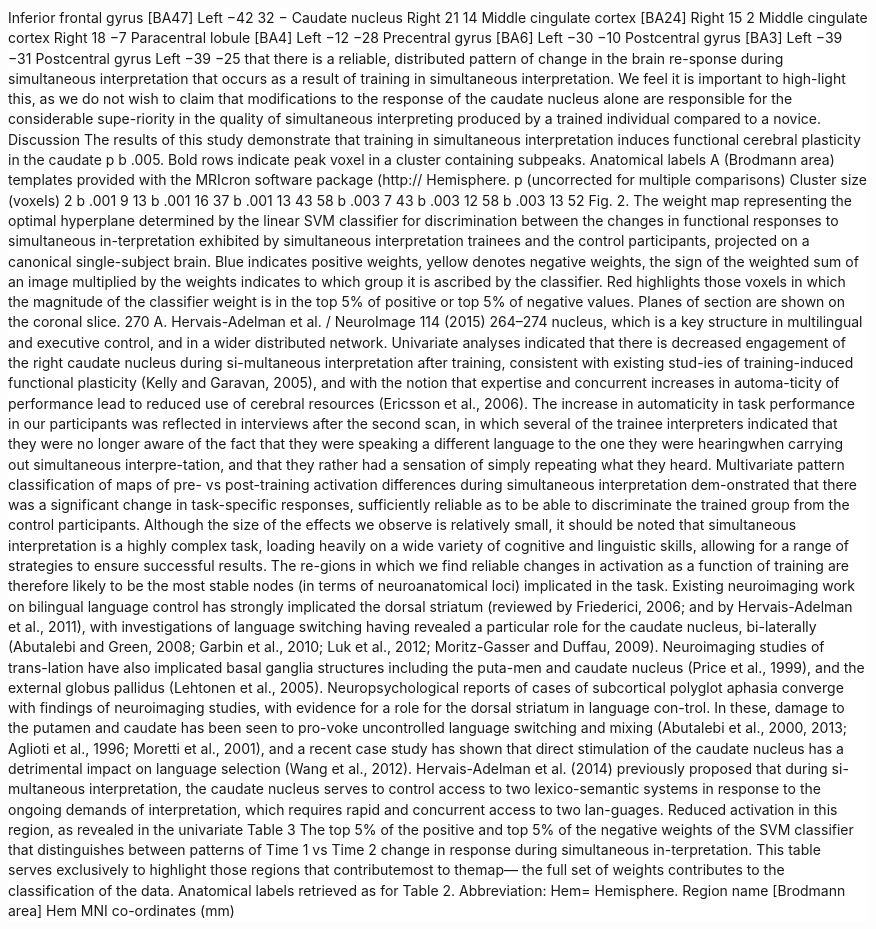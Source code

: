 Inferior frontal gyrus [BA47] Left −42 32 − Caudate nucleus Right 21 14 Middle cingulate cortex [BA24] Right 15 2 Middle cingulate cortex Right 18 −7 Paracentral lobule [BA4] Left −12 −28 Precentral gyrus [BA6] Left −30 −10 Postcentral gyrus [BA3] Left −39 −31 Postcentral gyrus Left −39 −25
that there is a reliable, distributed pattern of change in the brain re-sponse during simultaneous interpretation that occurs as a result of training in simultaneous interpretation. We feel it is important to high-light this, as we do not wish to claim that modifications to the response of the caudate nucleus alone are responsible for the considerable supe-riority in the quality of simultaneous interpreting produced by a trained individual compared to a novice.
Discussion
The results of this study demonstrate that training in simultaneous interpretation induces functional cerebral plasticity in the caudate
p b .005. Bold rows indicate peak voxel in a cluster containing subpeaks. Anatomical labels A (Brodmann area) templates provided with the MRIcron software package (http:// Hemisphere.
p (uncorrected for multiple comparisons) Cluster size (voxels)
2 b .001 9 13 b .001 16 37 b .001 13 43 58 b .003 7 43 b .003 12 58 b .003 13 52
Fig. 2. The weight map representing the optimal hyperplane determined by the linear SVM classifier for discrimination between the changes in functional responses to simultaneous in-terpretation exhibited by simultaneous interpretation trainees and the control participants, projected on a canonical single-subject brain. Blue indicates positive weights, yellow denotes negative weights, the sign of the weighted sum of an image multiplied by the weights indicates to which group it is ascribed by the classifier. Red highlights those voxels in which the magnitude of the classifier weight is in the top 5% of positive or top 5% of negative values. Planes of section are shown on the coronal slice.
270 A. Hervais-Adelman et al. / NeuroImage 114 (2015) 264–274
nucleus, which is a key structure in multilingual and executive control, and in a wider distributed network. Univariate analyses indicated that there is decreased engagement of the right caudate nucleus during si-multaneous interpretation after training, consistent with existing stud-ies of training-induced functional plasticity (Kelly and Garavan, 2005), and with the notion that expertise and concurrent increases in automa-ticity of performance lead to reduced use of cerebral resources (Ericsson et al., 2006). The increase in automaticity in task performance in our participants was reflected in interviews after the second scan, in which several of the trainee interpreters indicated that they were no longer aware of the fact that they were speaking a different language to the one they were hearingwhen carrying out simultaneous interpre-tation, and that they rather had a sensation of simply repeating what they heard. Multivariate pattern classification of maps of pre- vs post-training activation differences during simultaneous interpretation dem-onstrated that there was a significant change in task-specific responses, sufficiently reliable as to be able to discriminate the trained group from the control participants.
Although the size of the effects we observe is relatively small, it should be noted that simultaneous interpretation is a highly complex task, loading heavily on a wide variety of cognitive and linguistic skills, allowing for a range of strategies to ensure successful results. The re-gions in which we find reliable changes in activation as a function of
training are therefore likely to be the most stable nodes (in terms of neuroanatomical loci) implicated in the task.
Existing neuroimaging work on bilingual language control has strongly implicated the dorsal striatum (reviewed by Friederici, 2006; and by Hervais-Adelman et al., 2011), with investigations of language switching having revealed a particular role for the caudate nucleus, bi-laterally (Abutalebi and Green, 2008; Garbin et al., 2010; Luk et al., 2012; Moritz-Gasser and Duffau, 2009). Neuroimaging studies of trans-lation have also implicated basal ganglia structures including the puta-men and caudate nucleus (Price et al., 1999), and the external globus pallidus (Lehtonen et al., 2005). Neuropsychological reports of cases of subcortical polyglot aphasia converge with findings of neuroimaging studies, with evidence for a role for the dorsal striatum in language con-trol. In these, damage to the putamen and caudate has been seen to pro-voke uncontrolled language switching and mixing (Abutalebi et al., 2000, 2013; Aglioti et al., 1996; Moretti et al., 2001), and a recent case study has shown that direct stimulation of the caudate nucleus has a detrimental impact on language selection (Wang et al., 2012).
Hervais-Adelman et al. (2014) previously proposed that during si-multaneous interpretation, the caudate nucleus serves to control access to two lexico-semantic systems in response to the ongoing demands of interpretation, which requires rapid and concurrent access to two lan-guages. Reduced activation in this region, as revealed in the univariate
Table 3 The top 5% of the positive and top 5% of the negative weights of the SVM classifier that distinguishes between patterns of Time 1 vs Time 2 change in response during simultaneous in-terpretation. This table serves exclusively to highlight those regions that contributemost to themap— the full set of weights contributes to the classification of the data. Anatomical labels retrieved as for Table 2. Abbreviation: Hem= Hemisphere.
Region name [Brodmann area] Hem MNI co-ordinates (mm)